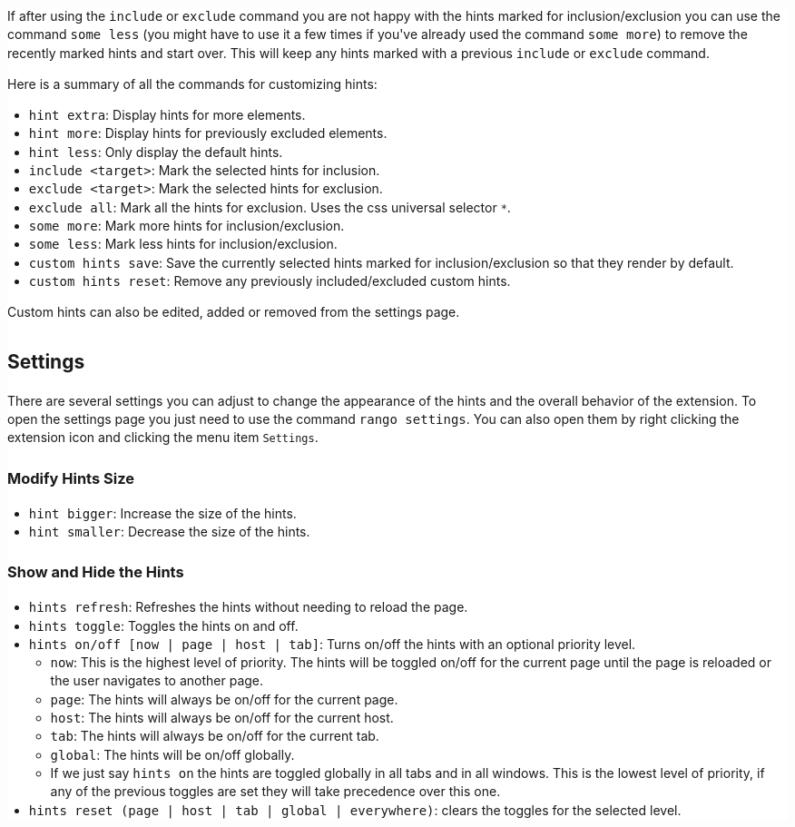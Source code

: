 If after using the <kbd>include</kbd> or <kbd>exclude</kbd> command you are not
happy with the hints marked for inclusion/exclusion you can use the command
<kbd>some less</kbd> (you might have to use it a few times if you've already
used the command <kbd>some more</kbd>) to remove the recently marked hints and
start over. This will keep any hints marked with a previous <kbd>include</kbd>
or <kbd>exclude</kbd> command.

Here is a summary of all the commands for customizing hints:

- <kbd>hint extra</kbd>: Display hints for more elements.
- <kbd>hint more</kbd>: Display hints for previously excluded elements.
- <kbd>hint less</kbd>: Only display the default hints.
- <kbd>include &lt;target&gt;</kbd>: Mark the selected hints for inclusion.
- <kbd>exclude &lt;target&gt;</kbd>: Mark the selected hints for exclusion.
- <kbd>exclude all</kbd>: Mark all the hints for exclusion. Uses the css
  universal selector `*`.
- <kbd>some more</kbd>: Mark more hints for inclusion/exclusion.
- <kbd>some less</kbd>: Mark less hints for inclusion/exclusion.
- <kbd>custom hints save</kbd>: Save the currently selected hints marked for
  inclusion/exclusion so that they render by default.
- <kbd>custom hints reset</kbd>: Remove any previously included/excluded custom
  hints.

Custom hints can also be edited, added or removed from the settings page.

## Settings

There are several settings you can adjust to change the appearance of the hints
and the overall behavior of the extension. To open the settings page you just
need to use the command <kbd>rango settings</kbd>. You can also open them by
right clicking the extension icon and clicking the menu item `Settings`.

### Modify Hints Size

- <kbd>hint bigger</kbd>: Increase the size of the hints.
- <kbd>hint smaller</kbd>: Decrease the size of the hints.

### Show and Hide the Hints

- <kbd>hints refresh</kbd>: Refreshes the hints without needing to reload the
  page.
- <kbd>hints toggle</kbd>: Toggles the hints on and off.
- <kbd>hints on/off [now | page | host | tab]</kbd>: Turns on/off the hints with
  an optional priority level.
  - <kbd>now</kbd>: This is the highest level of priority. The hints will be
    toggled on/off for the current page until the page is reloaded or the user
    navigates to another page.
  - <kbd>page</kbd>: The hints will always be on/off for the current page.
  - <kbd>host</kbd>: The hints will always be on/off for the current host.
  - <kbd>tab</kbd>: The hints will always be on/off for the current tab.
  - <kbd>global</kbd>: The hints will be on/off globally.
  - If we just say <kbd>hints on</kbd> the hints are toggled globally in all
    tabs and in all windows. This is the lowest level of priority, if any of the
    previous toggles are set they will take precedence over this one.
- <kbd>hints reset (page | host | tab | global | everywhere)</kbd>: clears the
  toggles for the selected level.
